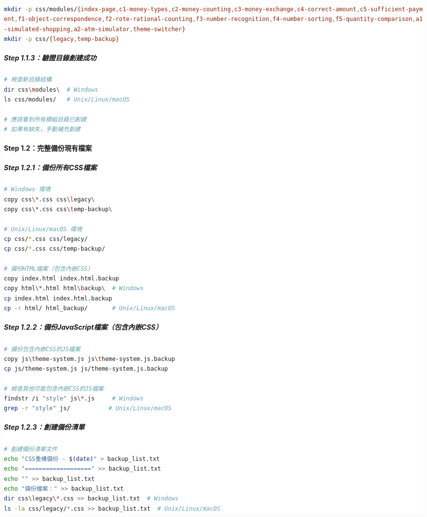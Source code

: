 ```bash
mkdir -p css/modules/{index-page,c1-money-types,c2-money-counting,c3-money-exchange,c4-correct-amount,c5-sufficient-payment,f1-object-correspondence,f2-rote-rational-counting,f3-number-recognition,f4-number-sorting,f5-quantity-comparison,a1-simulated-shopping,a2-atm-simulator,theme-switcher}
mkdir -p css/{legacy,temp-backup}
```

##### Step 1.1.3：驗證目錄創建成功
```bash
# 檢查新目錄結構
dir css\modules\  # Windows
ls css/modules/   # Unix/Linux/macOS

# 應該看到所有模組目錄已創建
# 如果有缺失，手動補充創建
```

#### Step 1.2：完整備份現有檔案

##### Step 1.2.1：備份所有CSS檔案
```bash
# Windows 環境
copy css\*.css css\legacy\
copy css\*.css css\temp-backup\

# Unix/Linux/macOS 環境
cp css/*.css css/legacy/
cp css/*.css css/temp-backup/

# 備份HTML檔案（包含內嵌CSS）
copy index.html index.html.backup
copy html\*.html html\backup\  # Windows
cp index.html index.html.backup
cp -r html/ html_backup/       # Unix/Linux/macOS
```

##### Step 1.2.2：備份JavaScript檔案（包含內嵌CSS）
```bash
# 備份包含內嵌CSS的JS檔案
copy js\theme-system.js js\theme-system.js.backup
cp js/theme-system.js js/theme-system.js.backup

# 檢查其他可能包含內嵌CSS的JS檔案
findstr /i "style" js\*.js     # Windows
grep -r "style" js/           # Unix/Linux/macOS
```

##### Step 1.2.3：創建備份清單
```bash
# 創建備份清單文件
echo "CSS重構備份 - $(date)" > backup_list.txt
echo "===================" >> backup_list.txt
echo "" >> backup_list.txt
echo "備份檔案：" >> backup_list.txt
dir css\legacy\*.css >> backup_list.txt  # Windows
ls -la css/legacy/*.css >> backup_list.txt  # Unix/Linux/macOS
```
